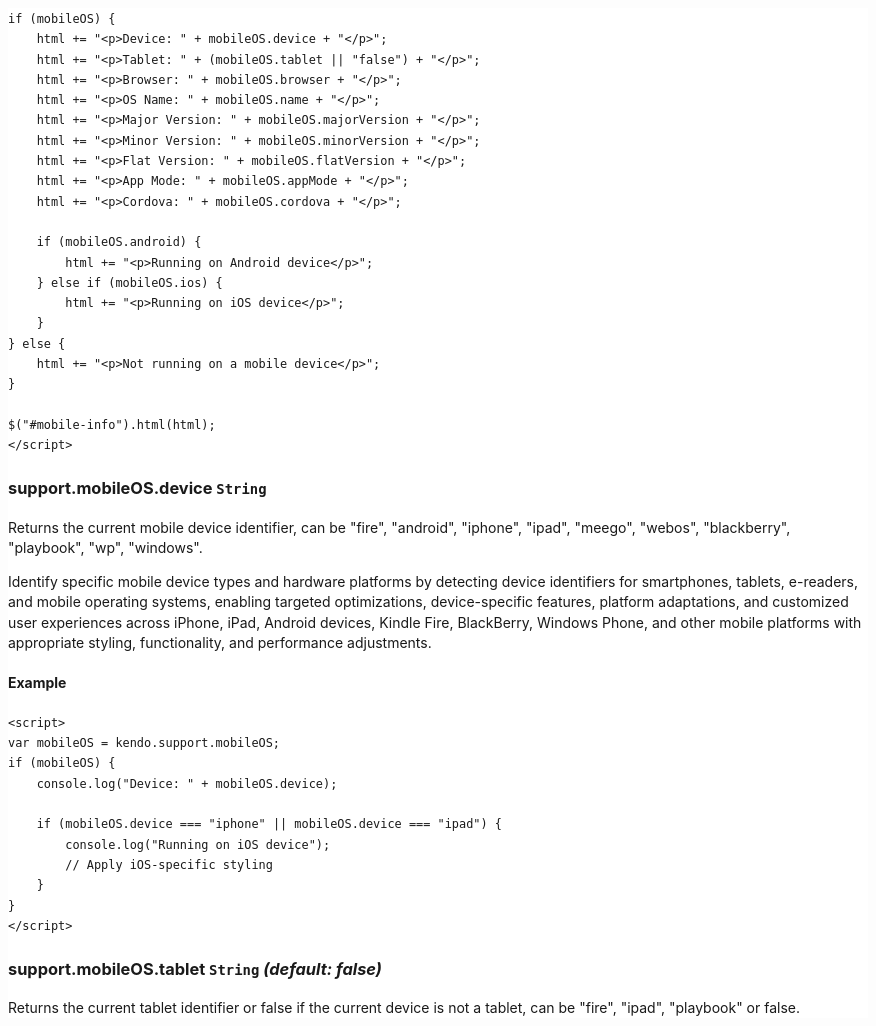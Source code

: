     if (mobileOS) {
        html += "<p>Device: " + mobileOS.device + "</p>";
        html += "<p>Tablet: " + (mobileOS.tablet || "false") + "</p>";
        html += "<p>Browser: " + mobileOS.browser + "</p>";
        html += "<p>OS Name: " + mobileOS.name + "</p>";
        html += "<p>Major Version: " + mobileOS.majorVersion + "</p>";
        html += "<p>Minor Version: " + mobileOS.minorVersion + "</p>";
        html += "<p>Flat Version: " + mobileOS.flatVersion + "</p>";
        html += "<p>App Mode: " + mobileOS.appMode + "</p>";
        html += "<p>Cordova: " + mobileOS.cordova + "</p>";
        
        if (mobileOS.android) {
            html += "<p>Running on Android device</p>";
        } else if (mobileOS.ios) {
            html += "<p>Running on iOS device</p>";
        }
    } else {
        html += "<p>Not running on a mobile device</p>";
    }
    
    $("#mobile-info").html(html);
    </script>

### support.mobileOS.device `String`
Returns the current mobile device identifier, can be "fire", "android", "iphone", "ipad", "meego", "webos", "blackberry", "playbook", "wp", "windows".

<div class="meta-api-description">
Identify specific mobile device types and hardware platforms by detecting device identifiers for smartphones, tablets, e-readers, and mobile operating systems, enabling targeted optimizations, device-specific features, platform adaptations, and customized user experiences across iPhone, iPad, Android devices, Kindle Fire, BlackBerry, Windows Phone, and other mobile platforms with appropriate styling, functionality, and performance adjustments.
</div>

#### Example

    <script>
    var mobileOS = kendo.support.mobileOS;
    if (mobileOS) {
        console.log("Device: " + mobileOS.device);
        
        if (mobileOS.device === "iphone" || mobileOS.device === "ipad") {
            console.log("Running on iOS device");
            // Apply iOS-specific styling
        }
    }
    </script>

### support.mobileOS.tablet `String` *(default: false)*
Returns the current tablet identifier or false if the current device is not a tablet, can be "fire", "ipad", "playbook" or false.
